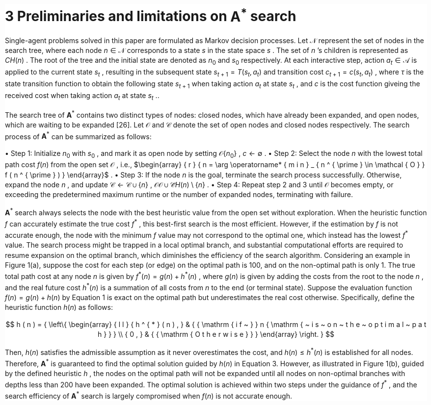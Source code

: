 # 3 Preliminaries and limitations on $\mathbf { A } ^ { * }$ search

Single-agent problems solved in this paper are formulated as Markov decision processes. Let $\mathcal { N }$ represent the set of nodes in the search tree, where each node $n \in \mathcal N$ corresponds to a state $s$ in the state space $s$ . The set of $n$ ’s children is represented as $C H ( n )$ . The root of the tree and the initial state are denoted as $n _ { 0 }$ and $s _ { 0 }$ respectively. At each interactive step, action $a _ { t } \in \mathcal A$ is applied to the current state $s _ { t }$ , resulting in the subsequent state $s _ { t + 1 } = T ( s _ { t } , a _ { t } )$ and transition cost $c _ { t + 1 } = c ( s _ { t } , a _ { t } )$ , where $\tau$ is the state transition function to obtain the following state $s _ { t + 1 }$ when taking action $a _ { t }$ at state $s _ { t }$ , and $c$ is the cost function giveing the received cost when taking action $a _ { t }$ at state $s _ { t }$ ..

The search tree of $\mathbf { A } ^ { * }$ contains two distinct types of nodes: closed nodes, which have already been expanded, and open nodes, which are waiting to be expanded [26]. Let $\mathcal { O }$ and $\mathcal { C }$ denote the set of open nodes and closed nodes respectively. The search process of $\mathbf { A } ^ { * }$ can be summarized as follows:

• Step 1: Initialize $n _ { 0 }$ with $s _ { 0 }$ , and mark it as open node by setting $\mathcal { O }  \{ n _ { 0 } \}$ , $c \gets \emptyset$ . • Step 2: Select the node $n$ with the lowest total path cost $f ( n )$ from the open set $\mathcal { O }$ , i.e., $\begin{array} { r } { n = \arg \operatorname* { m i n } _ { n ^ { \prime } \in \mathcal { O } } f ( n ^ { \prime } ) } \end{array}$ . • Step 3: If the node $n$ is the goal, terminate the search process successfully. Otherwise, expand the node $n$ , and update ${ \mathcal { C } } \gets { \mathcal { C } } \cup \{ n \}$ , $\mathcal { O }  \mathcal { O } \cup \mathcal { \bar { C } } H ( n ) \setminus \{ n \}$ . • Step 4: Repeat step 2 and 3 until $\mathcal { O }$ becomes empty, or exceeding the predetermined maximum runtime or the number of expanded nodes, terminating with failure.

$\mathbf { A } ^ { * }$ search always selects the node with the best heuristic value from the open set without exploration. When the heuristic function $f$ can accurately estimate the true cost $f ^ { * }$ , this best-first search is the most efficient. However, if the estimation by $f$ is not accurate enough, the node with the minimum $f$ value may not correspond to the optimal one, which instead has the lowest $f ^ { * }$ value. The search process might be trapped in a local optimal branch, and substantial computational efforts are required to resume expansion on the optimal branch, which diminishes the efficiency of the search algorithm. Considering an example in Figure 1(a), suppose the cost for each step (or edge) on the optimal path is 100, and on the non-optimal path is only 1. The true total path cost at any node $n$ is given by $f ^ { * } ( n ) = g ( n ) + h ^ { * } ( n )$ , where $g ( n )$ is given by adding the costs from the root to the node $n$ , and the real future cost $h ^ { * } ( n )$ is a summation of all costs from $n$ to the end (or terminal state). Suppose the evaluation function $f ( n ) = g ( n ) + h ( n )$ by Equation 1 is exact on the optimal path but underestimates the real cost otherwise. Specifically, define the heuristic function $h ( n )$ as follows:

$$
h ( n ) = { \left\{ \begin{array} { l l } { h ^ { * } ( n ) , } & { { \mathrm { i f ~ } } n { \mathrm { ~ i s ~ o n ~ t h e ~ o p t i m a l ~ p a t h } } } \\ { 0 , } & { { \mathrm { O t h e r w i s e } } } \end{array} \right. }
$$

Then, $h ( n )$ satisfies the admissible assumption as it never overestimates the cost, and $h ( n ) \leq h ^ { * } ( n )$ is established for all nodes. Therefore, $\mathbf { A } ^ { * }$ is guaranteed to find the optimal solution guided by $h ( n )$ in Equation 3. However, as illustrated in Figure 1(b), guided by the defined heuristic $h$ , the nodes on the optimal path will not be expanded until all nodes on non-optimal branches with depths less than 200 have been expanded. The optimal solution is achieved within two steps under the guidance of $f ^ { * }$ , and the search efficiency of $\mathbf { A } ^ { * }$ search is largely compromised when $f ( n )$ is not accurate enough.
